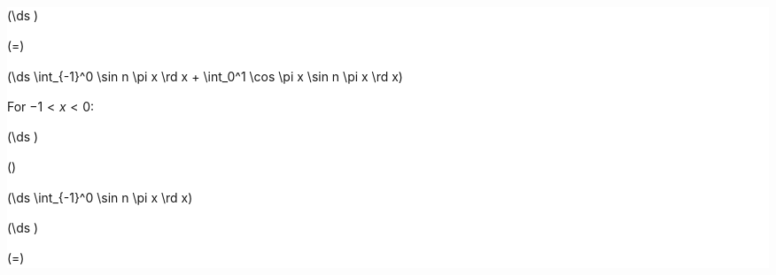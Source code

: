 







\(\ds \)

\(=\)







\(\ds \int_{-1}^0 \sin n \pi x \rd x + \int_0^1 \cos \pi x \sin n \pi x \rd x\)










For $-1 < x < 0$:














\(\ds \)

\(\)







\(\ds \int_{-1}^0 \sin n \pi x \rd x\)




















\(\ds \)

\(=\)






